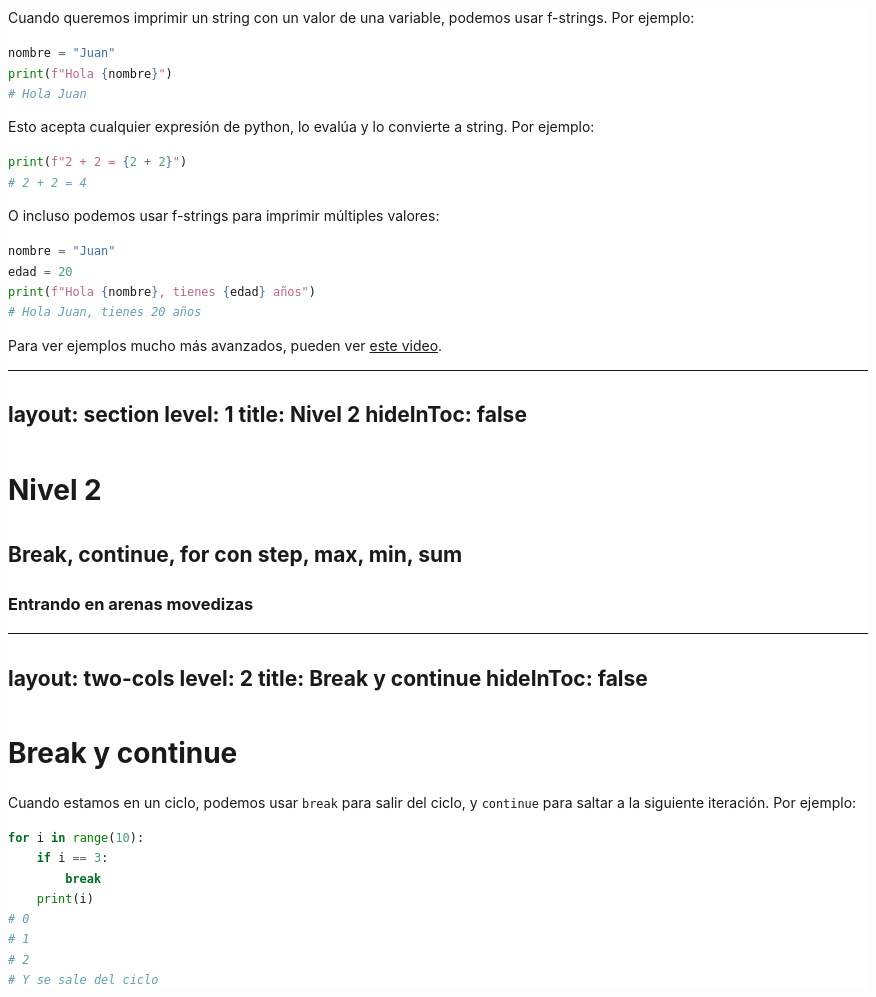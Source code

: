 Cuando queremos imprimir un string con un valor de una variable, podemos usar f-strings. Por ejemplo:

```python
nombre = "Juan"
print(f"Hola {nombre}")
# Hola Juan
```

Esto acepta cualquier expresión de python, lo evalúa y lo convierte a string. Por ejemplo:

```python
print(f"2 + 2 = {2 + 2}")
# 2 + 2 = 4
```

O incluso podemos usar f-strings para imprimir múltiples valores:

```python
nombre = "Juan"
edad = 20
print(f"Hola {nombre}, tienes {edad} años")
# Hola Juan, tienes 20 años
```

Para ver ejemplos mucho más avanzados, pueden ver [este video](https://www.youtube.com/watch?v=Mfmr_Puhtew).

---
layout: section
level: 1
title: Nivel 2
hideInToc: false
---

# Nivel 2
## Break, continue, for con step, max, min, sum
### Entrando en arenas movedizas

---
layout: two-cols
level: 2
title: Break y continue
hideInToc: false
---

# Break y continue

Cuando estamos en un ciclo, podemos usar `break` para salir del ciclo, y `continue` para saltar a la siguiente iteración. Por ejemplo:

```python
for i in range(10):
    if i == 3:
        break
    print(i)
# 0
# 1
# 2
# Y se sale del ciclo
```

